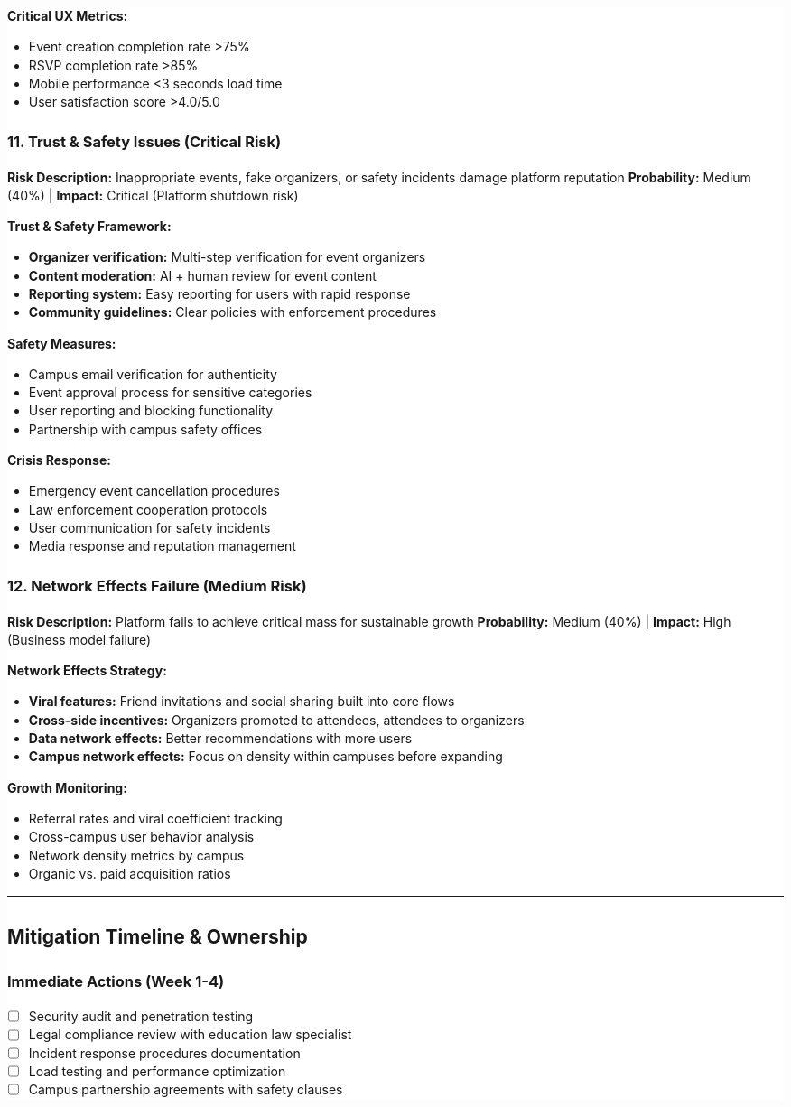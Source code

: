 **Critical UX Metrics:**
- Event creation completion rate >75%
- RSVP completion rate >85%
- Mobile performance <3 seconds load time
- User satisfaction score >4.0/5.0

### 11. Trust & Safety Issues (Critical Risk)
**Risk Description:** Inappropriate events, fake organizers, or safety incidents damage platform reputation
**Probability:** Medium (40%) | **Impact:** Critical (Platform shutdown risk)

**Trust & Safety Framework:**
- **Organizer verification:** Multi-step verification for event organizers
- **Content moderation:** AI + human review for event content
- **Reporting system:** Easy reporting for users with rapid response
- **Community guidelines:** Clear policies with enforcement procedures

**Safety Measures:**
- Campus email verification for authenticity
- Event approval process for sensitive categories
- User reporting and blocking functionality
- Partnership with campus safety offices

**Crisis Response:**
- Emergency event cancellation procedures
- Law enforcement cooperation protocols
- User communication for safety incidents
- Media response and reputation management

### 12. Network Effects Failure (Medium Risk)
**Risk Description:** Platform fails to achieve critical mass for sustainable growth
**Probability:** Medium (40%) | **Impact:** High (Business model failure)

**Network Effects Strategy:**
- **Viral features:** Friend invitations and social sharing built into core flows
- **Cross-side incentives:** Organizers promoted to attendees, attendees to organizers
- **Data network effects:** Better recommendations with more users
- **Campus network effects:** Focus on density within campuses before expanding

**Growth Monitoring:**
- Referral rates and viral coefficient tracking
- Cross-campus user behavior analysis
- Network density metrics by campus
- Organic vs. paid acquisition ratios

---

## Mitigation Timeline & Ownership

### Immediate Actions (Week 1-4)
- [ ] Security audit and penetration testing
- [ ] Legal compliance review with education law specialist
- [ ] Incident response procedures documentation
- [ ] Load testing and performance optimization
- [ ] Campus partnership agreements with safety clauses
